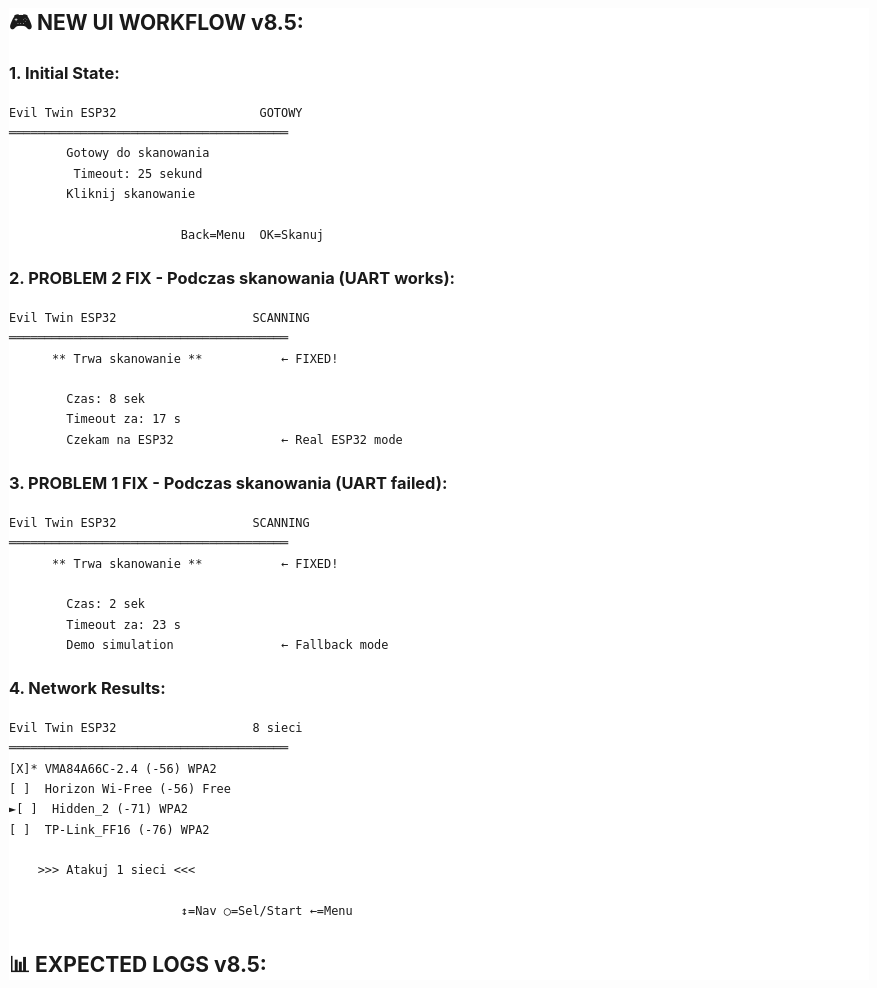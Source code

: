 
## 🎮 NEW UI WORKFLOW v8.5:

### 1. Initial State:
```
Evil Twin ESP32                    GOTOWY
═══════════════════════════════════════
        Gotowy do skanowania
         Timeout: 25 sekund  
        Kliknij skanowanie

                        Back=Menu  OK=Skanuj
```

### 2. PROBLEM 2 FIX - Podczas skanowania (UART works):
```
Evil Twin ESP32                   SCANNING
═══════════════════════════════════════
      ** Trwa skanowanie **           ← FIXED!

        Czas: 8 sek
        Timeout za: 17 s
        Czekam na ESP32               ← Real ESP32 mode
```

### 3. PROBLEM 1 FIX - Podczas skanowania (UART failed):
```
Evil Twin ESP32                   SCANNING  
═══════════════════════════════════════
      ** Trwa skanowanie **           ← FIXED!

        Czas: 2 sek
        Timeout za: 23 s
        Demo simulation               ← Fallback mode
```

### 4. Network Results:
```
Evil Twin ESP32                   8 sieci
═══════════════════════════════════════
[X]* VMA84A66C-2.4 (-56) WPA2
[ ]  Horizon Wi-Free (-56) Free
►[ ]  Hidden_2 (-71) WPA2
[ ]  TP-Link_FF16 (-76) WPA2

    >>> Atakuj 1 sieci <<<

                        ↕=Nav ○=Sel/Start ←=Menu
```

## 📊 EXPECTED LOGS v8.5:
